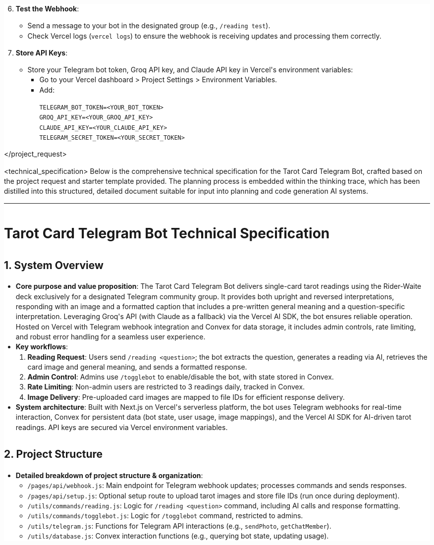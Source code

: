 6. **Test the Webhook**:
   - Send a message to your bot in the designated group (e.g., `/reading test`).
   - Check Vercel logs (`vercel logs`) to ensure the webhook is receiving updates and processing them correctly.

7. **Store API Keys**:
   - Store your Telegram bot token, Groq API key, and Claude API key in Vercel's environment variables:
     - Go to your Vercel dashboard > Project Settings > Environment Variables.
     - Add:
       ```
       TELEGRAM_BOT_TOKEN=<YOUR_BOT_TOKEN>
       GROQ_API_KEY=<YOUR_GROQ_API_KEY>
       CLAUDE_API_KEY=<YOUR_CLAUDE_API_KEY>
       TELEGRAM_SECRET_TOKEN=<YOUR_SECRET_TOKEN>
       ```

</project_request>

<technical_specification>
Below is the comprehensive technical specification for the Tarot Card Telegram Bot, crafted based on the project request and starter template provided. The planning process is embedded within the thinking trace, which has been distilled into this structured, detailed document suitable for input into planning and code generation AI systems.

---

# Tarot Card Telegram Bot Technical Specification

## 1. System Overview
- **Core purpose and value proposition**: The Tarot Card Telegram Bot delivers single-card tarot readings using the Rider-Waite deck exclusively for a designated Telegram community group. It provides both upright and reversed interpretations, responding with an image and a formatted caption that includes a pre-written general meaning and a question-specific interpretation. Leveraging Groq's API (with Claude as a fallback) via the Vercel AI SDK, the bot ensures reliable operation. Hosted on Vercel with Telegram webhook integration and Convex for data storage, it includes admin controls, rate limiting, and robust error handling for a seamless user experience.
- **Key workflows**:
  1. **Reading Request**: Users send `/reading <question>`; the bot extracts the question, generates a reading via AI, retrieves the card image and general meaning, and sends a formatted response.
  2. **Admin Control**: Admins use `/togglebot` to enable/disable the bot, with state stored in Convex.
  3. **Rate Limiting**: Non-admin users are restricted to 3 readings daily, tracked in Convex.
  4. **Image Delivery**: Pre-uploaded card images are mapped to file IDs for efficient response delivery.
- **System architecture**: Built with Next.js on Vercel's serverless platform, the bot uses Telegram webhooks for real-time interaction, Convex for persistent data (bot state, user usage, image mappings), and the Vercel AI SDK for AI-driven tarot readings. API keys are secured via Vercel environment variables.

## 2. Project Structure
- **Detailed breakdown of project structure & organization**:
  - `/pages/api/webhook.js`: Main endpoint for Telegram webhook updates; processes commands and sends responses.
  - `/pages/api/setup.js`: Optional setup route to upload tarot images and store file IDs (run once during deployment).
  - `/utils/commands/reading.js`: Logic for `/reading <question>` command, including AI calls and response formatting.
  - `/utils/commands/togglebot.js`: Logic for `/togglebot` command, restricted to admins.
  - `/utils/telegram.js`: Functions for Telegram API interactions (e.g., `sendPhoto`, `getChatMember`).
  - `/utils/database.js`: Convex interaction functions (e.g., querying bot state, updating usage).
